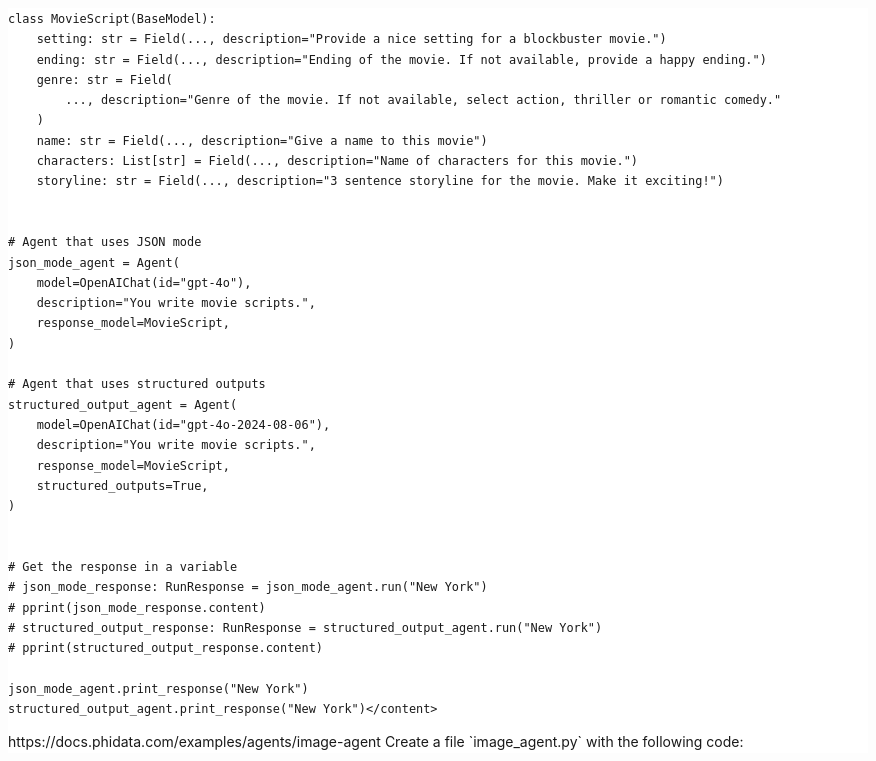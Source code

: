     
    class MovieScript(BaseModel):
        setting: str = Field(..., description="Provide a nice setting for a blockbuster movie.")
        ending: str = Field(..., description="Ending of the movie. If not available, provide a happy ending.")
        genre: str = Field(
            ..., description="Genre of the movie. If not available, select action, thriller or romantic comedy."
        )
        name: str = Field(..., description="Give a name to this movie")
        characters: List[str] = Field(..., description="Name of characters for this movie.")
        storyline: str = Field(..., description="3 sentence storyline for the movie. Make it exciting!")
    
    
    # Agent that uses JSON mode
    json_mode_agent = Agent(
        model=OpenAIChat(id="gpt-4o"),
        description="You write movie scripts.",
        response_model=MovieScript,
    )
    
    # Agent that uses structured outputs
    structured_output_agent = Agent(
        model=OpenAIChat(id="gpt-4o-2024-08-06"),
        description="You write movie scripts.",
        response_model=MovieScript,
        structured_outputs=True,
    )
    
    
    # Get the response in a variable
    # json_mode_response: RunResponse = json_mode_agent.run("New York")
    # pprint(json_mode_response.content)
    # structured_output_response: RunResponse = structured_output_agent.run("New York")
    # pprint(structured_output_response.content)
    
    json_mode_agent.print_response("New York")
    structured_output_agent.print_response("New York")</content>
</page>

<page>
  <title>Image Agent - Phidata</title>
  <url>https://docs.phidata.com/examples/agents/image-agent</url>
  <content>Create a file `image_agent.py` with the following code:
